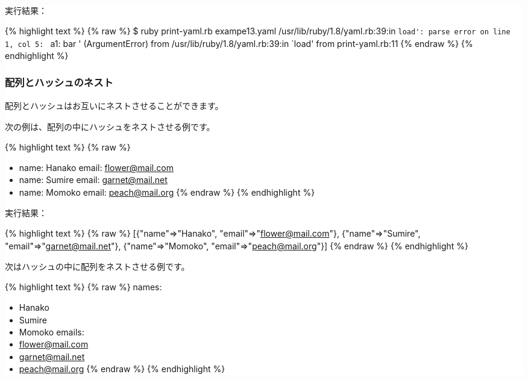 
実行結果：

{% highlight text %}
{% raw %}
$ ruby print-yaml.rb exampe13.yaml
/usr/lib/ruby/1.8/yaml.rb:39:in `load': parse error on line 1, col 5: `  a1: bar
' (ArgumentError)
        from /usr/lib/ruby/1.8/yaml.rb:39:in `load'
        from print-yaml.rb:11
{% endraw %}
{% endhighlight %}


### 配列とハッシュのネスト

配列とハッシュはお互いにネストさせることができます。

次の例は、配列の中にハッシュをネストさせる例です。

{% highlight text %}
{% raw %}
- name:  Hanako
  email: flower@mail.com
- name:  Sumire
  email: garnet@mail.net
- name:  Momoko
  email: peach@mail.org
{% endraw %}
{% endhighlight %}


実行結果：

{% highlight text %}
{% raw %}
[{"name"=>"Hanako", "email"=>"flower@mail.com"},
 {"name"=>"Sumire", "email"=>"garnet@mail.net"},
 {"name"=>"Momoko", "email"=>"peach@mail.org"}]
{% endraw %}
{% endhighlight %}


次はハッシュの中に配列をネストさせる例です。

{% highlight text %}
{% raw %}
names:
  - Hanako
  - Sumire
  - Momoko
emails:
  - flower@mail.com
  - garnet@mail.net
  - peach@mail.org
{% endraw %}
{% endhighlight %}
